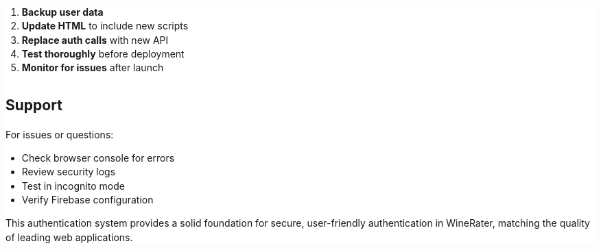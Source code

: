 1. **Backup user data**
2. **Update HTML** to include new scripts
3. **Replace auth calls** with new API
4. **Test thoroughly** before deployment
5. **Monitor for issues** after launch

## Support

For issues or questions:
- Check browser console for errors
- Review security logs
- Test in incognito mode
- Verify Firebase configuration

This authentication system provides a solid foundation for secure, user-friendly authentication in WineRater, matching the quality of leading web applications.